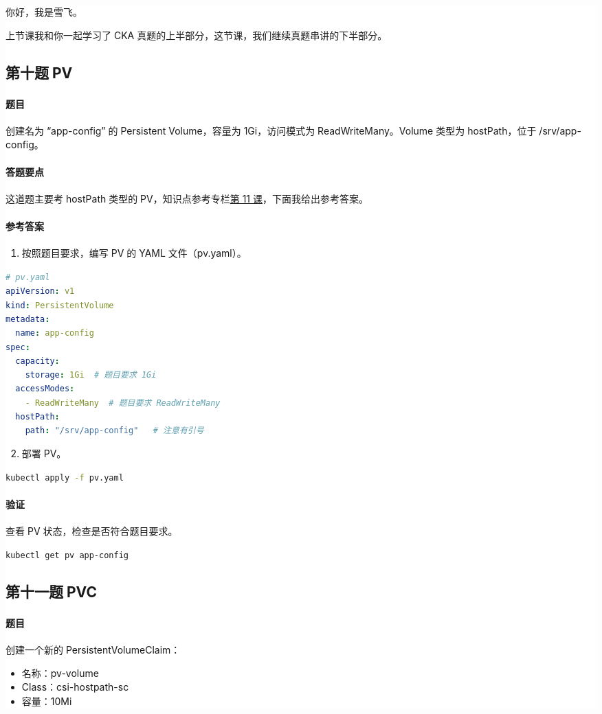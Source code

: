 你好，我是雪飞。

上节课我和你一起学习了 CKA 真题的上半部分，这节课，我们继续真题串讲的下半部分。

## 第十题 PV

#### 题目

创建名为 “app-config” 的 Persistent Volume，容量为 1Gi，访问模式为 ReadWriteMany。Volume 类型为 hostPath，位于 /srv/app-config。

#### 答题要点

这道题主要考 hostPath 类型的 PV，知识点参考专栏[第 11 课](https://time.geekbang.org/column/article/795256)，下面我给出参考答案。

#### 参考答案

1. 按照题目要求，编写 PV 的 YAML 文件（pv.yaml）。

```yaml
# pv.yaml
apiVersion: v1
kind: PersistentVolume
metadata:
  name: app-config
spec:
  capacity:
    storage: 1Gi  # 题目要求 1Gi
  accessModes:
    - ReadWriteMany  # 题目要求 ReadWriteMany
  hostPath:
    path: "/srv/app-config"   # 注意有引号

```

2. 部署 PV。

```bash
kubectl apply -f pv.yaml
```

#### 验证

查看 PV 状态，检查是否符合题目要求。

```bash
kubectl get pv app-config
```

## 第十一题 PVC

#### 题目

创建一个新的 PersistentVolumeClaim：

- 名称：pv-volume
- Class：csi-hostpath-sc
- 容量：10Mi
